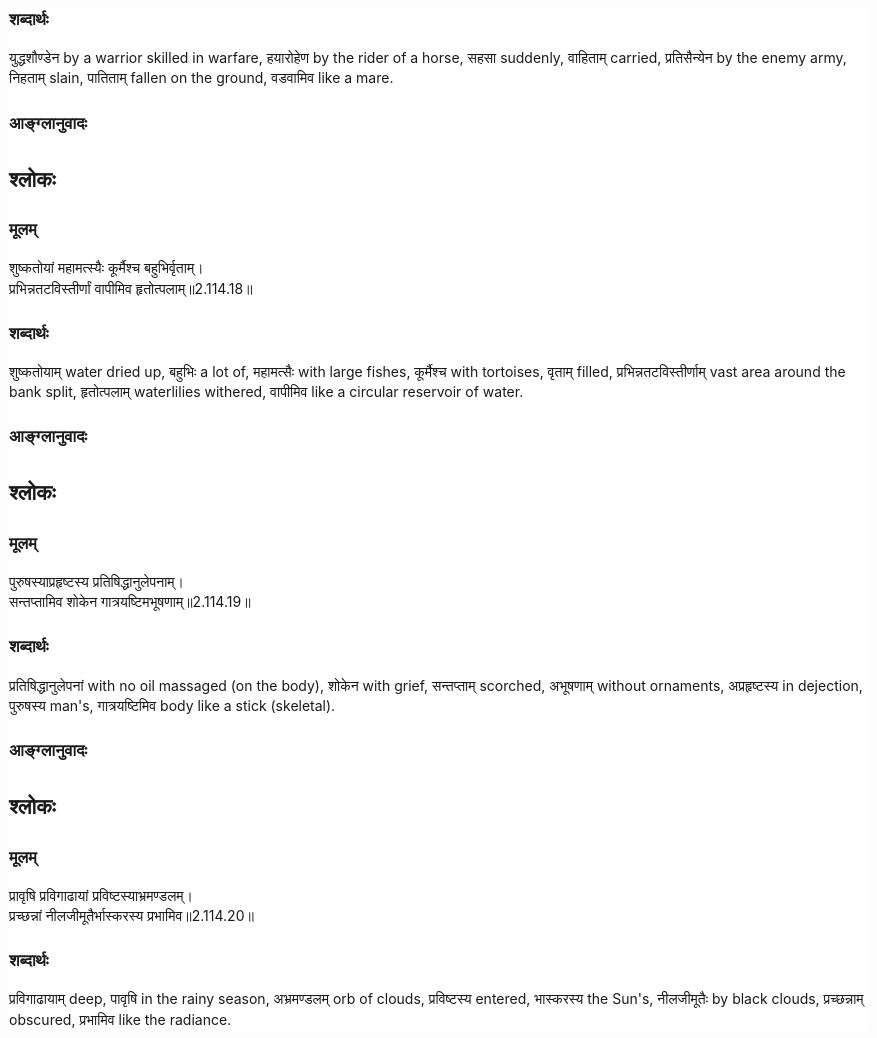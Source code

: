 ### शब्दार्थः
युद्धशौण्डेन by a warrior skilled in warfare, हयारोहेण by the rider of a horse, सहसा suddenly, वाहिताम् carried, प्रतिसैन्येन by the enemy army, निहताम् slain, पातिताम् fallen on the ground, वडवामिव like a mare.

### आङ्ग्लानुवादः




## श्लोकः
### मूलम्
शुष्कतोयां महामत्स्यैः कूर्मैश्च बहुभिर्वृताम्।  
प्रभिन्नतटविस्तीर्णां वापीमिव हृतोत्पलाम्॥2.114.18॥

### शब्दार्थः
शुष्कतोयाम् water dried up, बहुभिः a lot of, महामत्सैः with large fishes, कूर्मैश्च with tortoises, वृताम् filled, प्रभिन्नतटविस्तीर्णाम् vast area around the bank split, हृतोत्पलाम् waterlilies withered, वापीमिव like a circular reservoir of water.

### आङ्ग्लानुवादः




## श्लोकः
### मूलम्
पुरुषस्याप्रहृष्टस्य प्रतिषिद्धानुलेपनाम्।  
सन्तप्तामिव शोकेन गात्रयष्टिमभूषणाम्॥2.114.19॥

### शब्दार्थः
प्रतिषिद्धानुलेपनां with no oil massaged (on the body), शोकेन with grief, सन्तप्ताम् scorched, अभूषणाम् without ornaments, अप्रहृष्टस्य in dejection, पुरुषस्य man's, गात्रयष्टिमिव body like a stick (skeletal).

### आङ्ग्लानुवादः




## श्लोकः
### मूलम्
प्रावृषि प्रविगाढायां प्रविष्टस्याभ्रमण्डलम्।  
प्रच्छन्नां नीलजीमूतैर्भास्करस्य प्रभामिव॥2.114.20॥

### शब्दार्थः
प्रविगाढायाम् deep, पावृषि in the rainy season, अभ्रमण्डलम् orb of clouds, प्रविष्टस्य entered, भास्करस्य the Sun's, नीलजीमूतैः by black clouds, प्रच्छन्नाम् obscured, प्रभामिव like the radiance.

